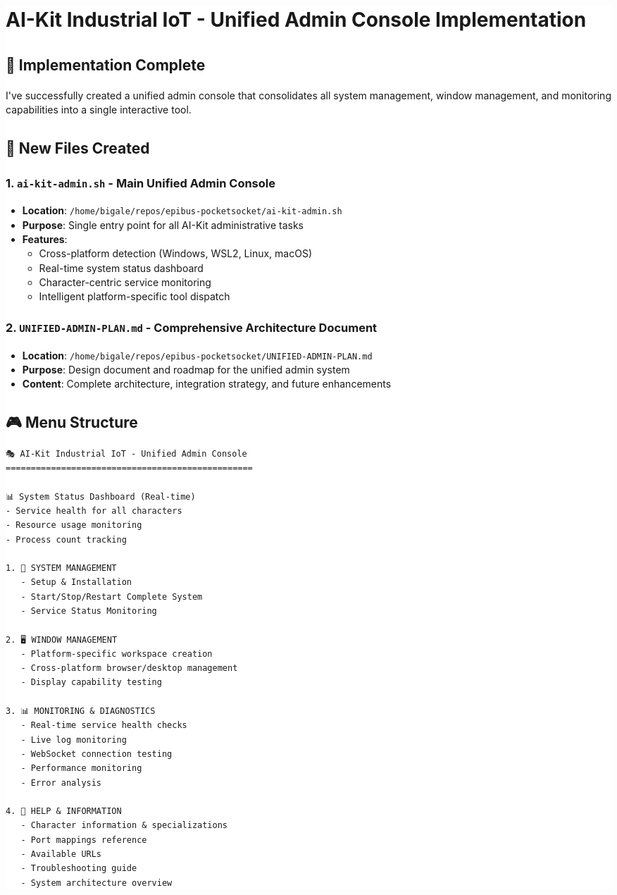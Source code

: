 # AI-Kit Industrial IoT - Unified Admin Console Implementation

## 🎯 Implementation Complete

I've successfully created a unified admin console that consolidates all system management, window management, and monitoring capabilities into a single interactive tool.

## 📁 New Files Created

### 1. **`ai-kit-admin.sh`** - Main Unified Admin Console
- **Location**: `/home/bigale/repos/epibus-pocketsocket/ai-kit-admin.sh`
- **Purpose**: Single entry point for all AI-Kit administrative tasks
- **Features**: 
  - Cross-platform detection (Windows, WSL2, Linux, macOS)
  - Real-time system status dashboard
  - Character-centric service monitoring
  - Intelligent platform-specific tool dispatch

### 2. **`UNIFIED-ADMIN-PLAN.md`** - Comprehensive Architecture Document
- **Location**: `/home/bigale/repos/epibus-pocketsocket/UNIFIED-ADMIN-PLAN.md`
- **Purpose**: Design document and roadmap for the unified admin system
- **Content**: Complete architecture, integration strategy, and future enhancements

## 🎮 Menu Structure

```
🎭 AI-Kit Industrial IoT - Unified Admin Console
=================================================

📊 System Status Dashboard (Real-time)
- Service health for all characters
- Resource usage monitoring
- Process count tracking

1. 🚀 SYSTEM MANAGEMENT
   - Setup & Installation
   - Start/Stop/Restart Complete System
   - Service Status Monitoring

2. 🖥️ WINDOW MANAGEMENT
   - Platform-specific workspace creation
   - Cross-platform browser/desktop management
   - Display capability testing

3. 📊 MONITORING & DIAGNOSTICS
   - Real-time service health checks
   - Live log monitoring
   - WebSocket connection testing
   - Performance monitoring
   - Error analysis

4. 📖 HELP & INFORMATION
   - Character information & specializations
   - Port mappings reference
   - Available URLs
   - Troubleshooting guide
   - System architecture overview
```
